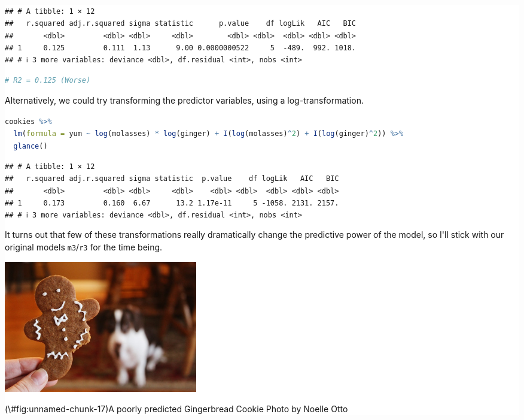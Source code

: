 ```
## # A tibble: 1 × 12
##   r.squared adj.r.squared sigma statistic      p.value    df logLik   AIC   BIC
##       <dbl>         <dbl> <dbl>     <dbl>        <dbl> <dbl>  <dbl> <dbl> <dbl>
## 1     0.125         0.111  1.13      9.00 0.0000000522     5  -489.  992. 1018.
## # ℹ 3 more variables: deviance <dbl>, df.residual <int>, nobs <int>
```

```r
# R2 = 0.125 (Worse)
```

Alternatively, we could try transforming the predictor variables, using a log-transformation.


```r
cookies %>% 
  lm(formula = yum ~ log(molasses) * log(ginger) + I(log(molasses)^2) + I(log(ginger)^2)) %>%
  glance()
```

```
## # A tibble: 1 × 12
##   r.squared adj.r.squared sigma statistic  p.value    df logLik   AIC   BIC
##       <dbl>         <dbl> <dbl>     <dbl>    <dbl> <dbl>  <dbl> <dbl> <dbl>
## 1     0.173         0.160  6.67      13.2 1.17e-11     5 -1058. 2131. 2157.
## # ℹ 3 more variables: deviance <dbl>, df.residual <int>, nobs <int>
```

It turns out that few of these transformations really dramatically change the predictive power of the model, so I'll stick with our original models `m3`/`r3` for the time being.

<div class="figure">
<img src="images/15_cookies_3.jpg" alt="A poorly predicted Gingerbread Cookie
Photo by Noelle Otto" width="320" />
<p class="caption">(\#fig:unnamed-chunk-17)A poorly predicted Gingerbread Cookie
Photo by Noelle Otto</p>
</div>
